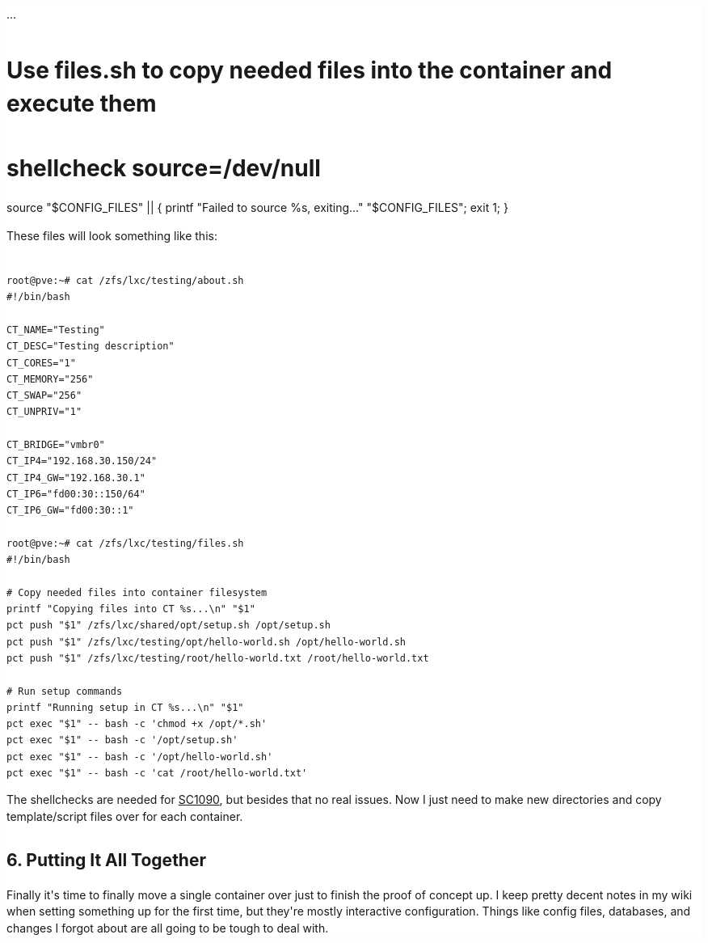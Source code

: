 ...

# Use files.sh to copy needed files into the container and execute them
# shellcheck source=/dev/null
source "$CONFIG_FILES" || { printf "Failed to source %s, exiting..." "$CONFIG_FILES"; exit 1; }
</code></pre>

These files will look something like this:
<pre><code>
root@pve:~# cat /zfs/lxc/testing/about.sh
#!/bin/bash

CT_NAME="Testing"
CT_DESC="Testing description"
CT_CORES="1"
CT_MEMORY="256"
CT_SWAP="256"
CT_UNPRIV="1"

CT_BRIDGE="vmbr0"
CT_IP4="192.168.30.150/24"
CT_IP4_GW="192.168.30.1"
CT_IP6="fd00:30::150/64"
CT_IP6_GW="fd00:30::1"

root@pve:~# cat /zfs/lxc/testing/files.sh
#!/bin/bash

# Copy needed files into container filesystem
printf "Copying files into CT %s...\n" "$1"
pct push "$1" /zfs/lxc/shared/opt/setup.sh /opt/setup.sh
pct push "$1" /zfs/lxc/testing/opt/hello-world.sh /opt/hello-world.sh
pct push "$1" /zfs/lxc/testing/root/hello-world.txt /root/hello-world.txt

# Run setup commands
printf "Running setup in CT %s...\n" "$1"
pct exec "$1" -- bash -c 'chmod +x /opt/*.sh'
pct exec "$1" -- bash -c '/opt/setup.sh'
pct exec "$1" -- bash -c '/opt/hello-world.sh'
pct exec "$1" -- bash -c 'cat /root/hello-world.txt'
</code></pre>

The shellchecks are needed for [SC1090](https://www.shellcheck.net/wiki/SC1090), but besides that no real issues. Now I just need to make new directories and copy template/script files over for each container.

## 6. Putting It All Together
Finally it's time to finally move a single container over just to finish the proof of concept up. I keep pretty decent notes in my wiki when setting something up for the first time, but they're mostly interactive configuration. Things like config files, databases, and changes I forgot about are all going to be tough to deal with. 
